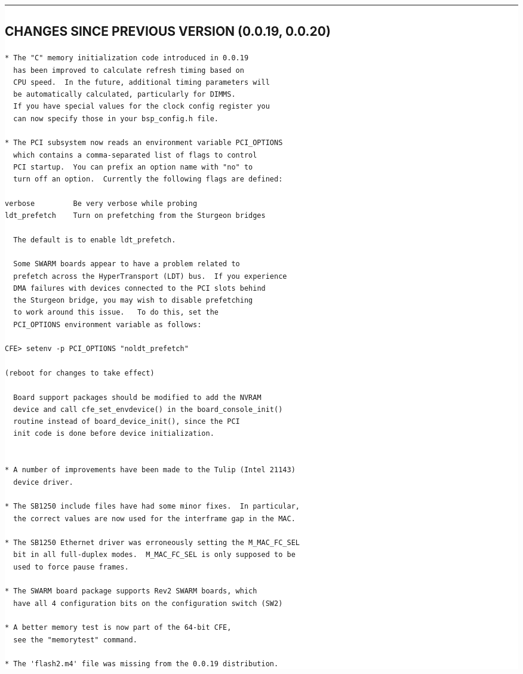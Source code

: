 
    
------------------------------------------------------------------------------
CHANGES SINCE PREVIOUS VERSION (0.0.19, 0.0.20)
------------------------------------------------------------------------------

    * The "C" memory initialization code introduced in 0.0.19
      has been improved to calculate refresh timing based on
      CPU speed.  In the future, additional timing parameters will
      be automatically calculated, particularly for DIMMS.
      If you have special values for the clock config register you
      can now specify those in your bsp_config.h file.

    * The PCI subsystem now reads an environment variable PCI_OPTIONS
      which contains a comma-separated list of flags to control
      PCI startup.  You can prefix an option name with "no" to
      turn off an option.  Currently the following flags are defined:

	verbose     	Be very verbose while probing
	ldt_prefetch	Turn on prefetching from the Sturgeon bridges
 
      The default is to enable ldt_prefetch. 

      Some SWARM boards appear to have a problem related to
      prefetch across the HyperTransport (LDT) bus.  If you experience
      DMA failures with devices connected to the PCI slots behind
      the Sturgeon bridge, you may wish to disable prefetching
      to work around this issue.   To do this, set the
      PCI_OPTIONS environment variable as follows:

	CFE> setenv -p PCI_OPTIONS "noldt_prefetch" 

 	(reboot for changes to take effect)

      Board support packages should be modified to add the NVRAM
      device and call cfe_set_envdevice() in the board_console_init()
      routine instead of board_device_init(), since the PCI
      init code is done before device initialization.


    * A number of improvements have been made to the Tulip (Intel 21143)
      device driver.

    * The SB1250 include files have had some minor fixes.  In particular,
      the correct values are now used for the interframe gap in the MAC.

    * The SB1250 Ethernet driver was erroneously setting the M_MAC_FC_SEL
      bit in all full-duplex modes.  M_MAC_FC_SEL is only supposed to be
      used to force pause frames.

    * The SWARM board package supports Rev2 SWARM boards, which
      have all 4 configuration bits on the configuration switch (SW2)

    * A better memory test is now part of the 64-bit CFE,
      see the "memorytest" command.

    * The 'flash2.m4' file was missing from the 0.0.19 distribution.

